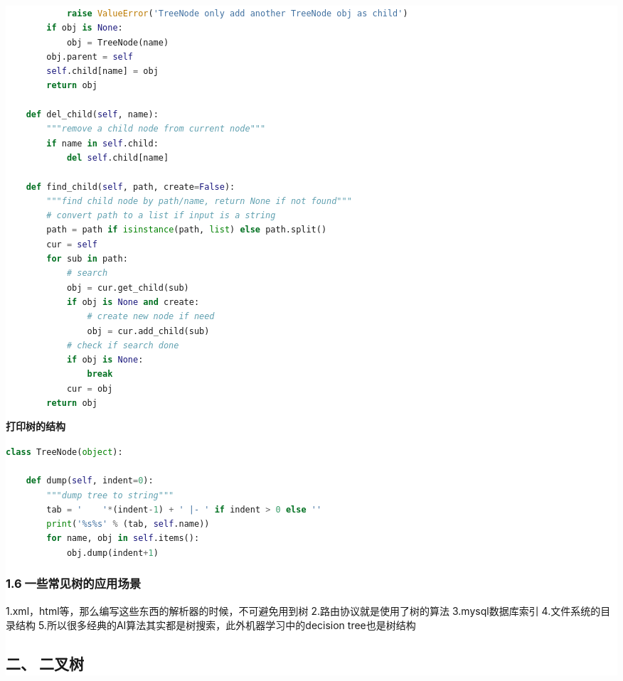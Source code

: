 ```python
            raise ValueError('TreeNode only add another TreeNode obj as child')
        if obj is None:
            obj = TreeNode(name)
        obj.parent = self
        self.child[name] = obj
        return obj

    def del_child(self, name):
        """remove a child node from current node"""
        if name in self.child:
            del self.child[name]

    def find_child(self, path, create=False):
        """find child node by path/name, return None if not found"""
        # convert path to a list if input is a string
        path = path if isinstance(path, list) else path.split()
        cur = self
        for sub in path:
            # search
            obj = cur.get_child(sub)
            if obj is None and create:
                # create new node if need
                obj = cur.add_child(sub)
            # check if search done
            if obj is None:
                break
            cur = obj
        return obj
``` 

**打印树的结构**

```python
class TreeNode(object):

    def dump(self, indent=0):
        """dump tree to string"""
        tab = '    '*(indent-1) + ' |- ' if indent > 0 else ''
        print('%s%s' % (tab, self.name))
        for name, obj in self.items():
            obj.dump(indent+1)
```

### 1.6 一些常见树的应用场景

1.xml，html等，那么编写这些东西的解析器的时候，不可避免用到树
2.路由协议就是使用了树的算法
3.mysql数据库索引
4.文件系统的目录结构
5.所以很多经典的AI算法其实都是树搜索，此外机器学习中的decision tree也是树结构

## 二、 二叉树
